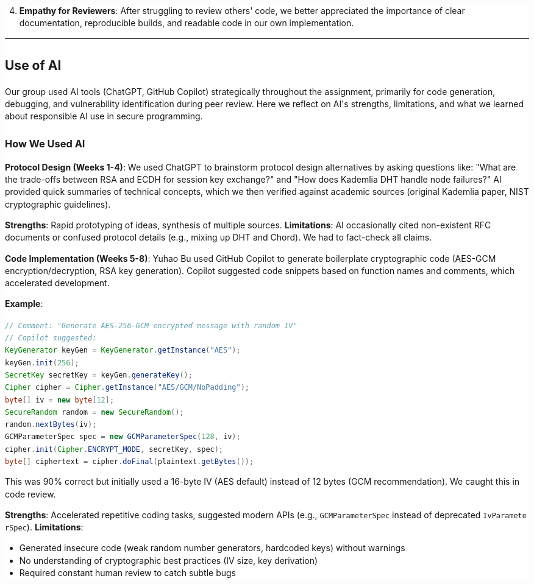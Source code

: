 4. **Empathy for Reviewers**: After struggling to review others' code, we better appreciated the importance of clear documentation, reproducible builds, and readable code in our own implementation.

---

## Use of AI

Our group used AI tools (ChatGPT, GitHub Copilot) strategically throughout the assignment, primarily for code generation, debugging, and vulnerability identification during peer review. Here we reflect on AI's strengths, limitations, and what we learned about responsible AI use in secure programming.

### How We Used AI

**Protocol Design (Weeks 1-4)**:
We used ChatGPT to brainstorm protocol design alternatives by asking questions like: "What are the trade-offs between RSA and ECDH for session key exchange?" and "How does Kademlia DHT handle node failures?" AI provided quick summaries of technical concepts, which we then verified against academic sources (original Kademlia paper, NIST cryptographic guidelines).

**Strengths**: Rapid prototyping of ideas, synthesis of multiple sources.
**Limitations**: AI occasionally cited non-existent RFC documents or confused protocol details (e.g., mixing up DHT and Chord). We had to fact-check all claims.

**Code Implementation (Weeks 5-8)**:
Yuhao Bu used GitHub Copilot to generate boilerplate cryptographic code (AES-GCM encryption/decryption, RSA key generation). Copilot suggested code snippets based on function names and comments, which accelerated development.

**Example**:
```java
// Comment: "Generate AES-256-GCM encrypted message with random IV"
// Copilot suggested:
KeyGenerator keyGen = KeyGenerator.getInstance("AES");
keyGen.init(256);
SecretKey secretKey = keyGen.generateKey();
Cipher cipher = Cipher.getInstance("AES/GCM/NoPadding");
byte[] iv = new byte[12];
SecureRandom random = new SecureRandom();
random.nextBytes(iv);
GCMParameterSpec spec = new GCMParameterSpec(128, iv);
cipher.init(Cipher.ENCRYPT_MODE, secretKey, spec);
byte[] ciphertext = cipher.doFinal(plaintext.getBytes());
```

This was 90% correct but initially used a 16-byte IV (AES default) instead of 12 bytes (GCM recommendation). We caught this in code review.

**Strengths**: Accelerated repetitive coding tasks, suggested modern APIs (e.g., `GCMParameterSpec` instead of deprecated `IvParameterSpec`).
**Limitations**:
- Generated insecure code (weak random number generators, hardcoded keys) without warnings
- No understanding of cryptographic best practices (IV size, key derivation)
- Required constant human review to catch subtle bugs
